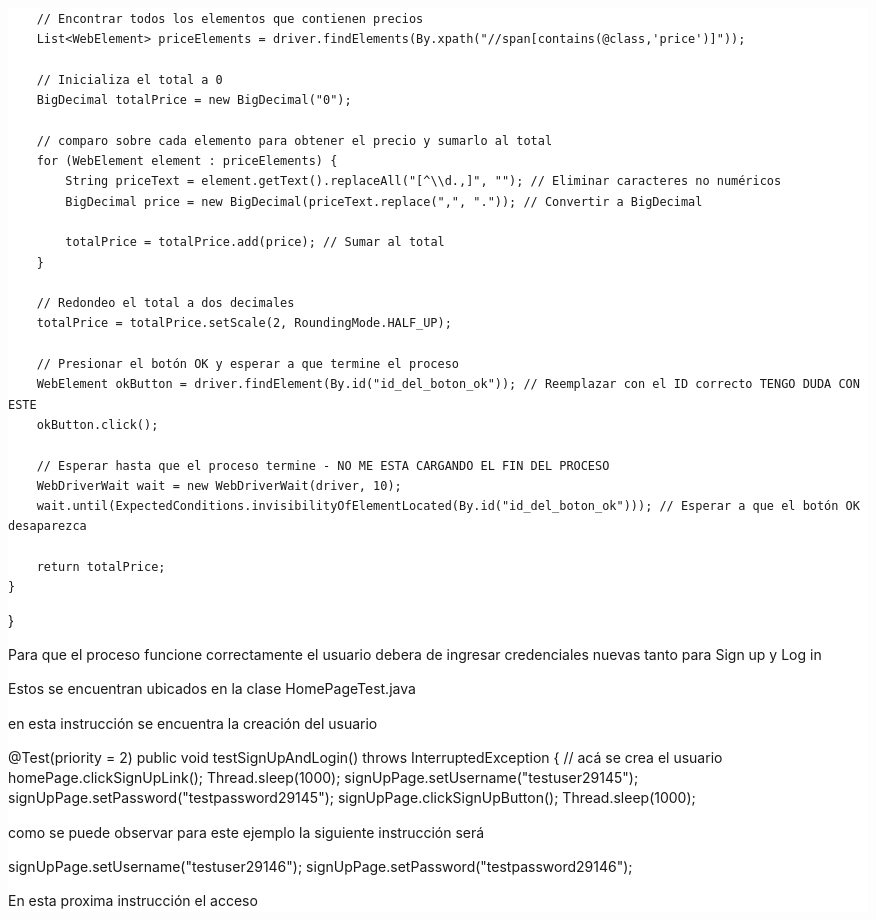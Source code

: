         // Encontrar todos los elementos que contienen precios
        List<WebElement> priceElements = driver.findElements(By.xpath("//span[contains(@class,'price')]"));

        // Inicializa el total a 0
        BigDecimal totalPrice = new BigDecimal("0");

        // comparo sobre cada elemento para obtener el precio y sumarlo al total
        for (WebElement element : priceElements) {
            String priceText = element.getText().replaceAll("[^\\d.,]", ""); // Eliminar caracteres no numéricos
            BigDecimal price = new BigDecimal(priceText.replace(",", ".")); // Convertir a BigDecimal

            totalPrice = totalPrice.add(price); // Sumar al total
        }

        // Redondeo el total a dos decimales
        totalPrice = totalPrice.setScale(2, RoundingMode.HALF_UP);

        // Presionar el botón OK y esperar a que termine el proceso
        WebElement okButton = driver.findElement(By.id("id_del_boton_ok")); // Reemplazar con el ID correcto TENGO DUDA CON ESTE
        okButton.click();

        // Esperar hasta que el proceso termine - NO ME ESTA CARGANDO EL FIN DEL PROCESO
        WebDriverWait wait = new WebDriverWait(driver, 10);
        wait.until(ExpectedConditions.invisibilityOfElementLocated(By.id("id_del_boton_ok"))); // Esperar a que el botón OK desaparezca

        return totalPrice;
    }
}




Para que el proceso funcione correctamente el usuario debera de ingresar credenciales nuevas tanto para Sign up y Log in

Estos se encuentran ubicados en la clase HomePageTest.java

en esta instrucción se encuentra la creación del usuario

@Test(priority = 2)
    public void testSignUpAndLogin() throws InterruptedException {
        // acá se crea el usuario
        homePage.clickSignUpLink();
        Thread.sleep(1000);
        signUpPage.setUsername("testuser29145");
        signUpPage.setPassword("testpassword29145");
        signUpPage.clickSignUpButton();
        Thread.sleep(1000);



como se puede observar para este ejemplo la siguiente instrucción será

signUpPage.setUsername("testuser29146");
signUpPage.setPassword("testpassword29146");
		
En esta proxima instrucción el acceso
